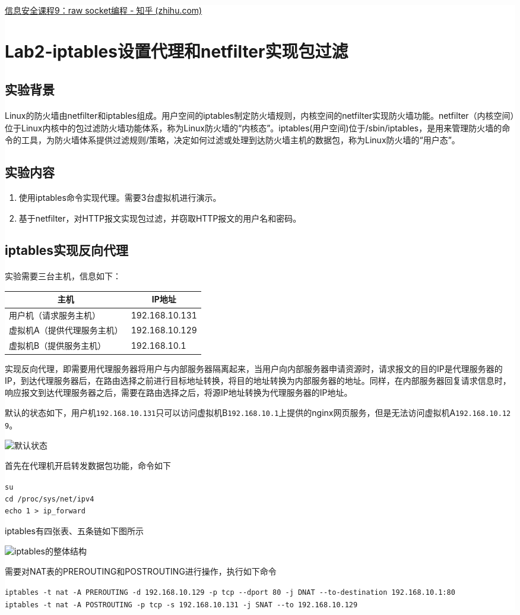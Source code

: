 [信息安全课程9：raw socket编程 - 知乎 (zhihu.com)](https://zhuanlan.zhihu.com/p/59327439)

# Lab2-iptables设置代理和netfilter实现包过滤

## 实验背景

Linux的防火墙由netfilter和iptables组成。用户空间的iptables制定防火墙规则，内核空间的netfilter实现防火墙功能。netfilter（内核空间）位于Linux内核中的包过滤防火墙功能体系，称为Linux防火墙的“内核态”。iptables(用户空间)位于/sbin/iptables，是用来管理防火墙的命令的工具，为防火墙体系提供过滤规则/策略，决定如何过滤或处理到达防火墙主机的数据包，称为Linux防火墙的“用户态”。

## 实验内容

1. 使用iptables命令实现代理。需要3台虚拟机进行演示。

2. 基于netfilter，对HTTP报文实现包过滤，并窃取HTTP报文的用户名和密码。

## iptables实现反向代理

实验需要三台主机，信息如下：

| 主机                        | IP地址         |
| --------------------------- | -------------- |
| 用户机（请求服务主机）      | 192.168.10.131 |
| 虚拟机A（提供代理服务主机） | 192.168.10.129 |
| 虚拟机B（提供服务主机）     | 192.168.10.1   |

实现反向代理，即需要用代理服务器将用户与内部服务器隔离起来，当用户向内部服务器申请资源时，请求报文的目的IP是代理服务器的IP，到达代理服务器后，在路由选择之前进行目标地址转换，将目的地址转换为内部服务器的地址。同样，在内部服务器回复请求信息时，响应报文到达代理服务器之后，需要在路由选择之后，将源IP地址转换为代理服务器的IP地址。

默认的状态如下，用户机`192.168.10.131`只可以访问虚拟机B`192.168.10.1`上提供的nginx网页服务，但是无法访问虚拟机A`192.168.10.129`。

![默认状态](https://assets.beyh.net/220503-4.png)

首先在代理机开启转发数据包功能，命令如下

```shell
su
cd /proc/sys/net/ipv4   
echo 1 > ip_forward
```

iptables有四张表、五条链如下图所示

![iptables的整体结构](https://assets.beyh.net/220503-1.png)



需要对NAT表的PREROUTING和POSTROUTING进行操作，执行如下命令

```shell
iptables -t nat -A PREROUTING -d 192.168.10.129 -p tcp --dport 80 -j DNAT --to-destination 192.168.10.1:80
iptables -t nat -A POSTROUTING -p tcp -s 192.168.10.131 -j SNAT --to 192.168.10.129
```

